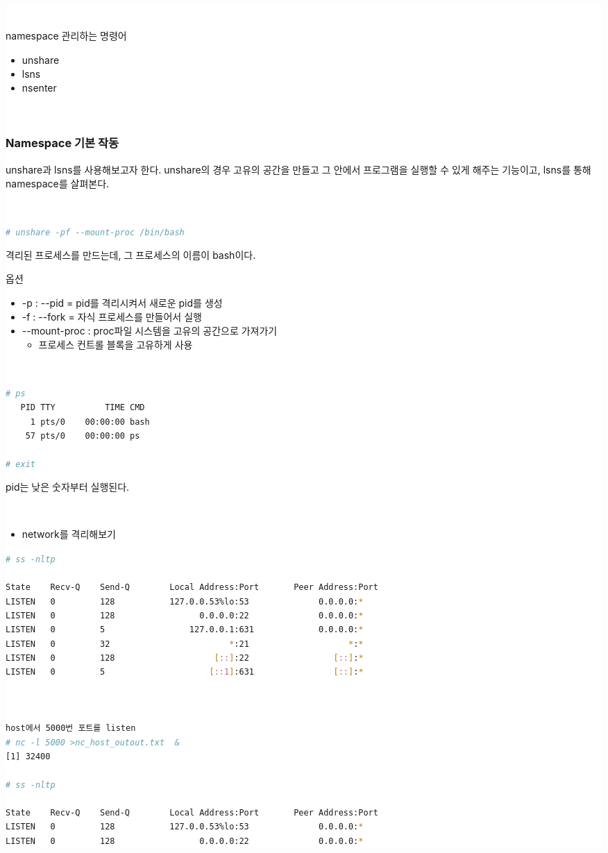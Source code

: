 <br>

namespace 관리하는 명령어
- unshare
- lsns
- nsenter

<br>

### Namespace 기본 작동

unshare과 lsns를 사용해보고자 한다. unshare의 경우 고유의 공간을 만들고 그 안에서 프로그램을 실행할 수 있게 해주는 기능이고, lsns를 통해 namespace를 살펴본다.

<br>

```bash
# unshare -pf --mount-proc /bin/bash
```

격리된 프로세스를 만드는데, 그 프로세스의 이름이 bash이다. 

옵션
- -p : --pid = pid를 격리시켜서 새로운 pid를 생성
- -f : --fork = 자식 프로세스를 만들어서 실행
- --mount-proc : proc파일 시스템을 고유의 공간으로 가져가기
    - 프로세스 컨트롤 블록을 고유하게 사용

<br>

```bash
# ps
   PID TTY          TIME CMD
     1 pts/0    00:00:00 bash
    57 pts/0    00:00:00 ps

# exit
```

pid는 낮은 숫자부터 실행된다.

<br>

- network를 격리해보기

```bash
# ss -nltp

State    Recv-Q    Send-Q        Local Address:Port       Peer Address:Port    
LISTEN   0         128           127.0.0.53%lo:53              0.0.0.0:*       
LISTEN   0         128                 0.0.0.0:22              0.0.0.0:*       
LISTEN   0         5                 127.0.0.1:631             0.0.0.0:*       
LISTEN   0         32                        *:21                    *:*       
LISTEN   0         128                    [::]:22                 [::]:*       
LISTEN   0         5                     [::1]:631                [::]:*   



host에서 5000번 포트를 listen
# nc -l 5000 >nc_host_outout.txt  & 
[1] 32400

# ss -nltp

State    Recv-Q    Send-Q        Local Address:Port       Peer Address:Port                                                                                   
LISTEN   0         128           127.0.0.53%lo:53              0.0.0.0:*                                                                                      
LISTEN   0         128                 0.0.0.0:22              0.0.0.0:*                                                                                      
```